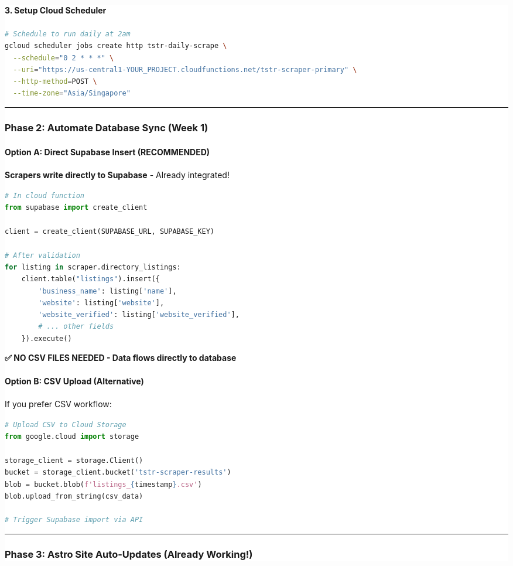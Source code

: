 #### 3. Setup Cloud Scheduler
```bash
# Schedule to run daily at 2am
gcloud scheduler jobs create http tstr-daily-scrape \
  --schedule="0 2 * * *" \
  --uri="https://us-central1-YOUR_PROJECT.cloudfunctions.net/tstr-scraper-primary" \
  --http-method=POST \
  --time-zone="Asia/Singapore"
```

---

### Phase 2: Automate Database Sync (Week 1)

#### Option A: Direct Supabase Insert (RECOMMENDED)
**Scrapers write directly to Supabase** - Already integrated!

```python
# In cloud function
from supabase import create_client

client = create_client(SUPABASE_URL, SUPABASE_KEY)

# After validation
for listing in scraper.directory_listings:
    client.table("listings").insert({
        'business_name': listing['name'],
        'website': listing['website'],
        'website_verified': listing['website_verified'],
        # ... other fields
    }).execute()
```

**✅ NO CSV FILES NEEDED - Data flows directly to database**

#### Option B: CSV Upload (Alternative)
If you prefer CSV workflow:
```python
# Upload CSV to Cloud Storage
from google.cloud import storage

storage_client = storage.Client()
bucket = storage_client.bucket('tstr-scraper-results')
blob = bucket.blob(f'listings_{timestamp}.csv')
blob.upload_from_string(csv_data)

# Trigger Supabase import via API
```

---

### Phase 3: Astro Site Auto-Updates (Already Working!)

